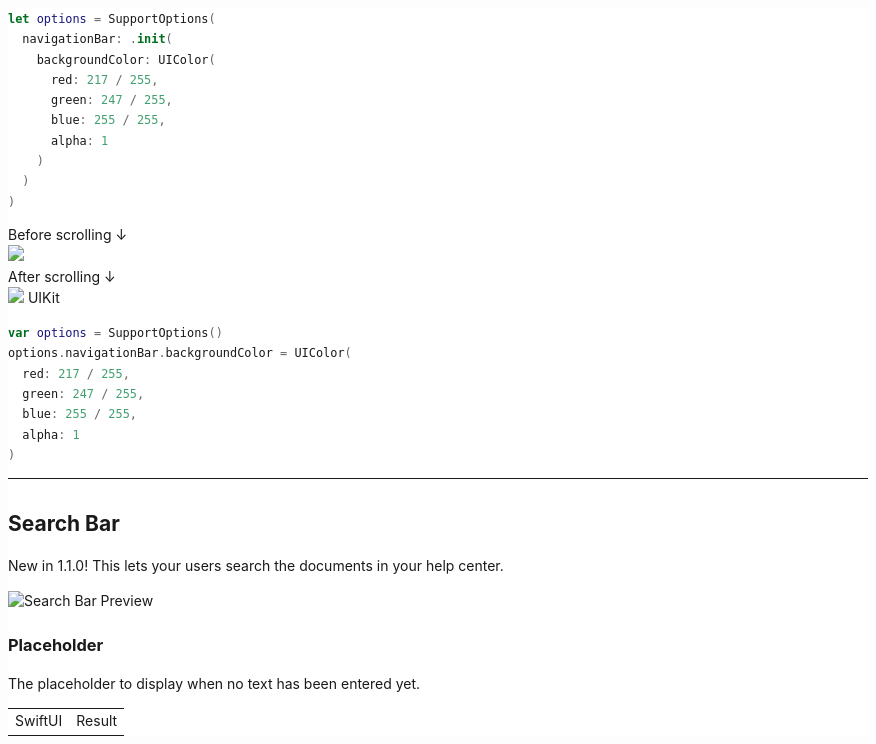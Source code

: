 ```swift
let options = SupportOptions(
  navigationBar: .init(
    backgroundColor: UIColor(
      red: 217 / 255,
      green: 247 / 255,
      blue: 255 / 255,
      alpha: 1
    )
  )
)
```

  </td>
  <td rowspan="3">
    Before scrolling ↓<br><kbd><img src="https://raw.githubusercontent.com/aheze/SupportDocs/main/Assets/NavigationBar/navigationBackground1.png" width="300"></kbd><br>After scrolling ↓<br><kbd><img src="https://raw.githubusercontent.com/aheze/SupportDocs/main/Assets/NavigationBar/navigationBackground2.png" width="300"></kbd>
  </td>
  </tr>

  <tr>
  <td>
    UIKit
  </td>
  </tr>

  <tr>
  <td>

```swift
var options = SupportOptions()
options.navigationBar.backgroundColor = UIColor(
  red: 217 / 255,
  green: 247 / 255,
  blue: 255 / 255,
  alpha: 1
)
```

  </td>
  </tr>
</table>

---

## Search Bar
New in 1.1.0! This lets your users search the documents in your help center.

![Search Bar Preview](https://raw.githubusercontent.com/aheze/SupportDocs/main/Assets/OptionsPreview/SearchBarPreview.png)


### Placeholder
The placeholder to display when no text has been entered yet.

<table>
  <tr>
  <td>
    SwiftUI
  </td>
  <td>
    Result
  </td>
  